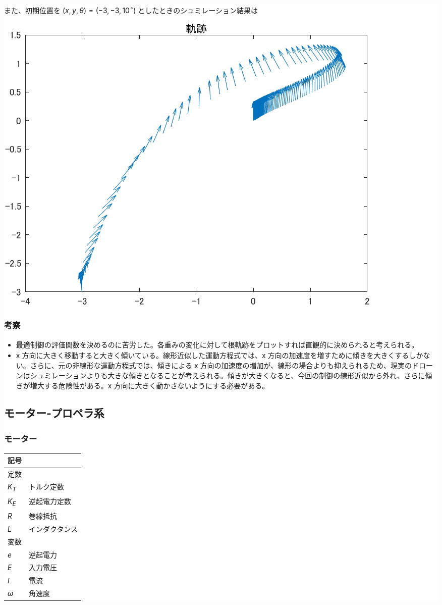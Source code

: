 また、初期位置を $(x,y,\theta)=(-3,-3,10^\circ)$ としたときのシュミレーション結果は

![](./img/path_3-3-10.png)

### 考察

- 最適制御の評価関数を決めるのに苦労した。各重みの変化に対して根軌跡をプロットすれば直観的に決められると考えられる。
- x 方向に大きく移動すると大きく傾いている。線形近似した運動方程式では、x 方向の加速度を増すために傾きを大きくするしかない。さらに、元の非線形な運動方程式では、傾きによる x 方向の加速度の増加が、線形の場合よりも抑えられるため、現実のドローンはシュミレーションよりも大きな傾きとなることが考えられる。傾きが大きくなると、今回の制御の線形近似から外れ、さらに傾きが増大する危険性がある。x 方向に大きく動かさないようにする必要がある。

## モーター-プロペラ系

### モーター

| 記号     |                |
| -------- | -------------- |
| 定数     |                |
| $K_T$    | トルク定数     |
| $K_E$    | 逆起電力定数   |
| $R$      | 巻線抵抗       |
| $L$      | インダクタンス |
| 変数     |                |
| $e$      | 逆起電力       |
| $E$      | 入力電圧       |
| $I$      | 電流           |
| $\omega$ | 角速度         |
